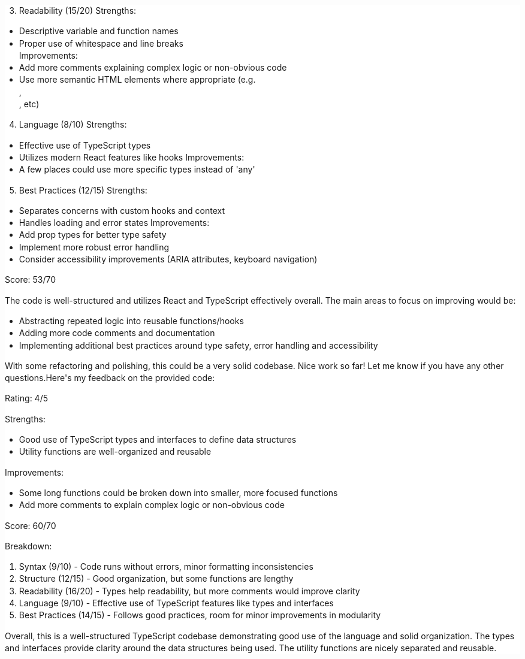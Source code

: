 3. Readability (15/20)
Strengths:
- Descriptive variable and function names
- Proper use of whitespace and line breaks  
Improvements:
- Add more comments explaining complex logic or non-obvious code
- Use more semantic HTML elements where appropriate (e.g. <main>, <section>, etc)

4. Language (8/10)
Strengths:  
- Effective use of TypeScript types
- Utilizes modern React features like hooks
Improvements:
- A few places could use more specific types instead of 'any'

5. Best Practices (12/15)
Strengths:
- Separates concerns with custom hooks and context
- Handles loading and error states
Improvements:  
- Add prop types for better type safety
- Implement more robust error handling
- Consider accessibility improvements (ARIA attributes, keyboard navigation)

Score: 53/70

The code is well-structured and utilizes React and TypeScript effectively overall. The main areas to focus on improving would be:

- Abstracting repeated logic into reusable functions/hooks
- Adding more code comments and documentation 
- Implementing additional best practices around type safety, error handling and accessibility

With some refactoring and polishing, this could be a very solid codebase. Nice work so far! Let me know if you have any other questions.Here's my feedback on the provided code:

Rating: 4/5

Strengths:
- Good use of TypeScript types and interfaces to define data structures
- Utility functions are well-organized and reusable

Improvements:
- Some long functions could be broken down into smaller, more focused functions
- Add more comments to explain complex logic or non-obvious code

Score: 60/70

Breakdown:
1. Syntax (9/10) - Code runs without errors, minor formatting inconsistencies
2. Structure (12/15) - Good organization, but some functions are lengthy 
3. Readability (16/20) - Types help readability, but more comments would improve clarity
4. Language (9/10) - Effective use of TypeScript features like types and interfaces
5. Best Practices (14/15) - Follows good practices, room for minor improvements in modularity

Overall, this is a well-structured TypeScript codebase demonstrating good use of the language and solid organization. The types and interfaces provide clarity around the data structures being used. The utility functions are nicely separated and reusable.
